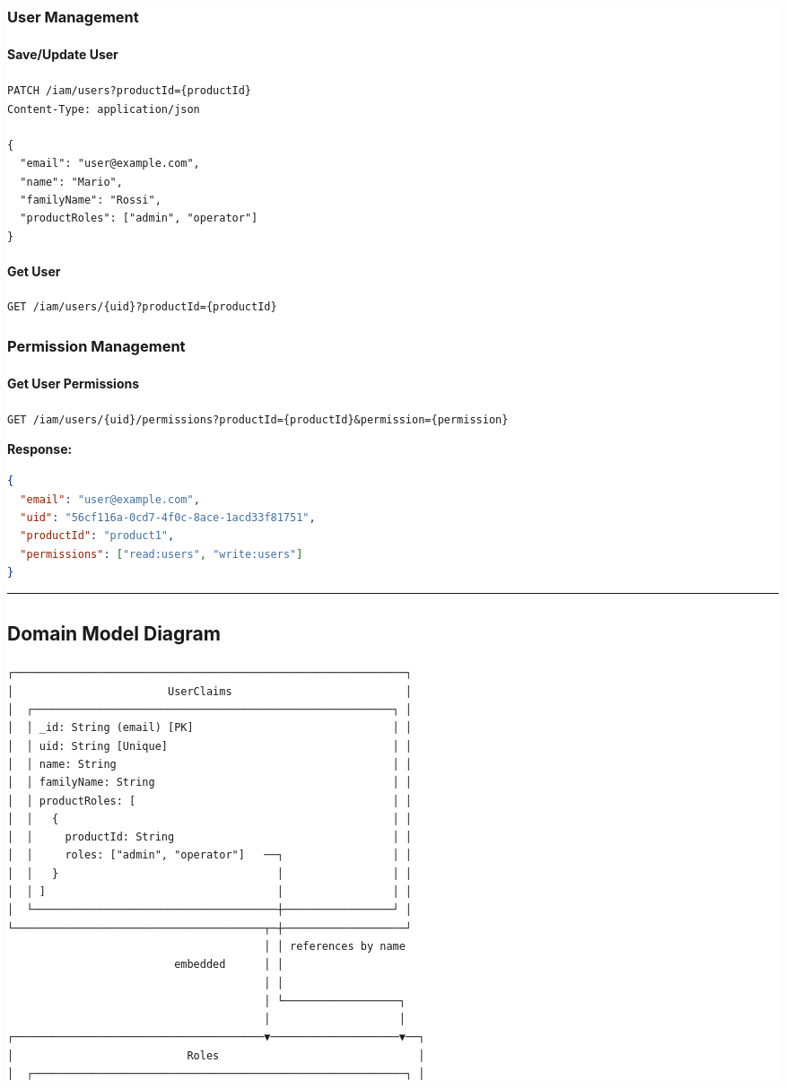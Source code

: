 ### User Management

#### Save/Update User
```http
PATCH /iam/users?productId={productId}
Content-Type: application/json

{
  "email": "user@example.com",
  "name": "Mario",
  "familyName": "Rossi",
  "productRoles": ["admin", "operator"]
}
```

#### Get User
```http
GET /iam/users/{uid}?productId={productId}
```

### Permission Management

#### Get User Permissions
```http
GET /iam/users/{uid}/permissions?productId={productId}&permission={permission}
```

**Response:**
```json
{
  "email": "user@example.com",
  "uid": "56cf116a-0cd7-4f0c-8ace-1acd33f81751",
  "productId": "product1",
  "permissions": ["read:users", "write:users"]
}
```

---

## Domain Model Diagram

```
┌─────────────────────────────────────────────────────────────┐
│                        UserClaims                           │
│  ┌────────────────────────────────────────────────────────┐ │
│  │ _id: String (email) [PK]                               │ │
│  │ uid: String [Unique]                                   │ │
│  │ name: String                                           │ │
│  │ familyName: String                                     │ │
│  │ productRoles: [                                        │ │
│  │   {                                                    │ │
│  │     productId: String                                  │ │
│  │     roles: ["admin", "operator"]   ──┐                 │ │
│  │   }                                  │                 │ │
│  │ ]                                    │                 │ │
│  └──────────────────────────────────────┼─────────────────┘ │
└───────────────────────────────────────┬─┼───────────────────┘
                                        │ │ references by name
                          embedded      │ │
                                        │ │
                                        │ └──────────────────┐
                                        │                    │
┌───────────────────────────────────────▼────────────────────▼──┐
│                           Roles                               │
│  ┌──────────────────────────────────────────────────────────┐ │
```